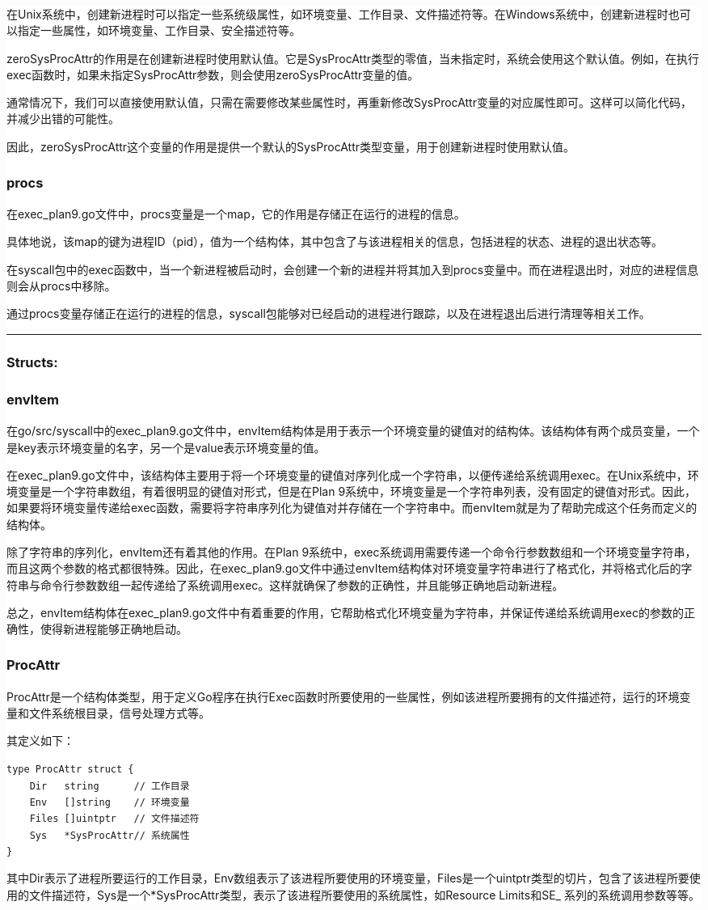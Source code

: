在Unix系统中，创建新进程时可以指定一些系统级属性，如环境变量、工作目录、文件描述符等。在Windows系统中，创建新进程时也可以指定一些属性，如环境变量、工作目录、安全描述符等。

zeroSysProcAttr的作用是在创建新进程时使用默认值。它是SysProcAttr类型的零值，当未指定时，系统会使用这个默认值。例如，在执行exec函数时，如果未指定SysProcAttr参数，则会使用zeroSysProcAttr变量的值。

通常情况下，我们可以直接使用默认值，只需在需要修改某些属性时，再重新修改SysProcAttr变量的对应属性即可。这样可以简化代码，并减少出错的可能性。

因此，zeroSysProcAttr这个变量的作用是提供一个默认的SysProcAttr类型变量，用于创建新进程时使用默认值。



### procs

在exec_plan9.go文件中，procs变量是一个map，它的作用是存储正在运行的进程的信息。

具体地说，该map的键为进程ID（pid），值为一个结构体，其中包含了与该进程相关的信息，包括进程的状态、进程的退出状态等。

在syscall包中的exec函数中，当一个新进程被启动时，会创建一个新的进程并将其加入到procs变量中。而在进程退出时，对应的进程信息则会从procs中移除。

通过procs变量存储正在运行的进程的信息，syscall包能够对已经启动的进程进行跟踪，以及在进程退出后进行清理等相关工作。






---

### Structs:

### envItem

在go/src/syscall中的exec_plan9.go文件中，envItem结构体是用于表示一个环境变量的键值对的结构体。该结构体有两个成员变量，一个是key表示环境变量的名字，另一个是value表示环境变量的值。

在exec_plan9.go文件中，该结构体主要用于将一个环境变量的键值对序列化成一个字符串，以便传递给系统调用exec。在Unix系统中，环境变量是一个字符串数组，有着很明显的键值对形式，但是在Plan 9系统中，环境变量是一个字符串列表，没有固定的键值对形式。因此，如果要将环境变量传递给exec函数，需要将字符串序列化为键值对并存储在一个字符串中。而envItem就是为了帮助完成这个任务而定义的结构体。

除了字符串的序列化，envItem还有着其他的作用。在Plan 9系统中，exec系统调用需要传递一个命令行参数数组和一个环境变量字符串，而且这两个参数的格式都很特殊。因此，在exec_plan9.go文件中通过envItem结构体对环境变量字符串进行了格式化，并将格式化后的字符串与命令行参数数组一起传递给了系统调用exec。这样就确保了参数的正确性，并且能够正确地启动新进程。

总之，envItem结构体在exec_plan9.go文件中有着重要的作用，它帮助格式化环境变量为字符串，并保证传递给系统调用exec的参数的正确性，使得新进程能够正确地启动。



### ProcAttr

ProcAttr是一个结构体类型，用于定义Go程序在执行Exec函数时所要使用的一些属性，例如该进程所要拥有的文件描述符，运行的环境变量和文件系统根目录，信号处理方式等。

其定义如下：

```
type ProcAttr struct {
    Dir   string      // 工作目录
    Env   []string    // 环境变量
    Files []uintptr   // 文件描述符
    Sys   *SysProcAttr// 系统属性
}
```

其中Dir表示了进程所要运行的工作目录，Env数组表示了该进程所要使用的环境变量，Files是一个uintptr类型的切片，包含了该进程所要使用的文件描述符，Sys是一个*SysProcAttr类型，表示了该进程所要使用的系统属性，如Resource Limits和SE_ 系列的系统调用参数等等。
